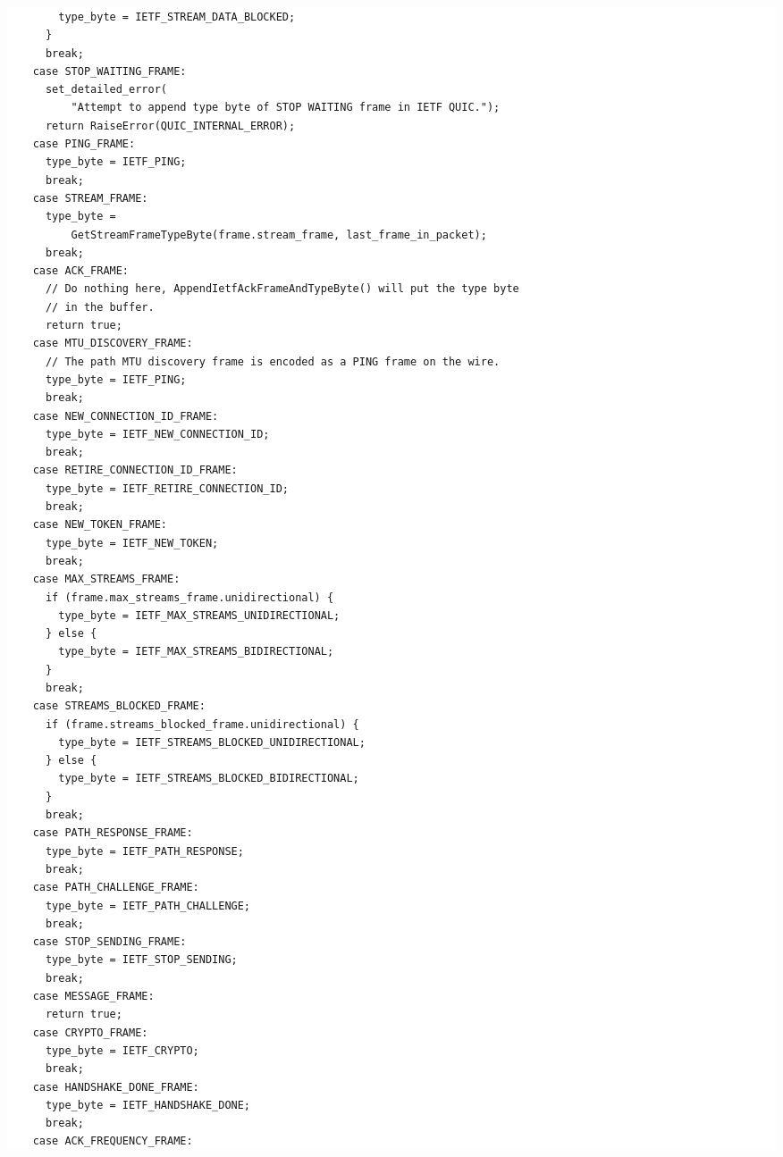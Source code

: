 ```
        type_byte = IETF_STREAM_DATA_BLOCKED;
      }
      break;
    case STOP_WAITING_FRAME:
      set_detailed_error(
          "Attempt to append type byte of STOP WAITING frame in IETF QUIC.");
      return RaiseError(QUIC_INTERNAL_ERROR);
    case PING_FRAME:
      type_byte = IETF_PING;
      break;
    case STREAM_FRAME:
      type_byte =
          GetStreamFrameTypeByte(frame.stream_frame, last_frame_in_packet);
      break;
    case ACK_FRAME:
      // Do nothing here, AppendIetfAckFrameAndTypeByte() will put the type byte
      // in the buffer.
      return true;
    case MTU_DISCOVERY_FRAME:
      // The path MTU discovery frame is encoded as a PING frame on the wire.
      type_byte = IETF_PING;
      break;
    case NEW_CONNECTION_ID_FRAME:
      type_byte = IETF_NEW_CONNECTION_ID;
      break;
    case RETIRE_CONNECTION_ID_FRAME:
      type_byte = IETF_RETIRE_CONNECTION_ID;
      break;
    case NEW_TOKEN_FRAME:
      type_byte = IETF_NEW_TOKEN;
      break;
    case MAX_STREAMS_FRAME:
      if (frame.max_streams_frame.unidirectional) {
        type_byte = IETF_MAX_STREAMS_UNIDIRECTIONAL;
      } else {
        type_byte = IETF_MAX_STREAMS_BIDIRECTIONAL;
      }
      break;
    case STREAMS_BLOCKED_FRAME:
      if (frame.streams_blocked_frame.unidirectional) {
        type_byte = IETF_STREAMS_BLOCKED_UNIDIRECTIONAL;
      } else {
        type_byte = IETF_STREAMS_BLOCKED_BIDIRECTIONAL;
      }
      break;
    case PATH_RESPONSE_FRAME:
      type_byte = IETF_PATH_RESPONSE;
      break;
    case PATH_CHALLENGE_FRAME:
      type_byte = IETF_PATH_CHALLENGE;
      break;
    case STOP_SENDING_FRAME:
      type_byte = IETF_STOP_SENDING;
      break;
    case MESSAGE_FRAME:
      return true;
    case CRYPTO_FRAME:
      type_byte = IETF_CRYPTO;
      break;
    case HANDSHAKE_DONE_FRAME:
      type_byte = IETF_HANDSHAKE_DONE;
      break;
    case ACK_FREQUENCY_FRAME:
```